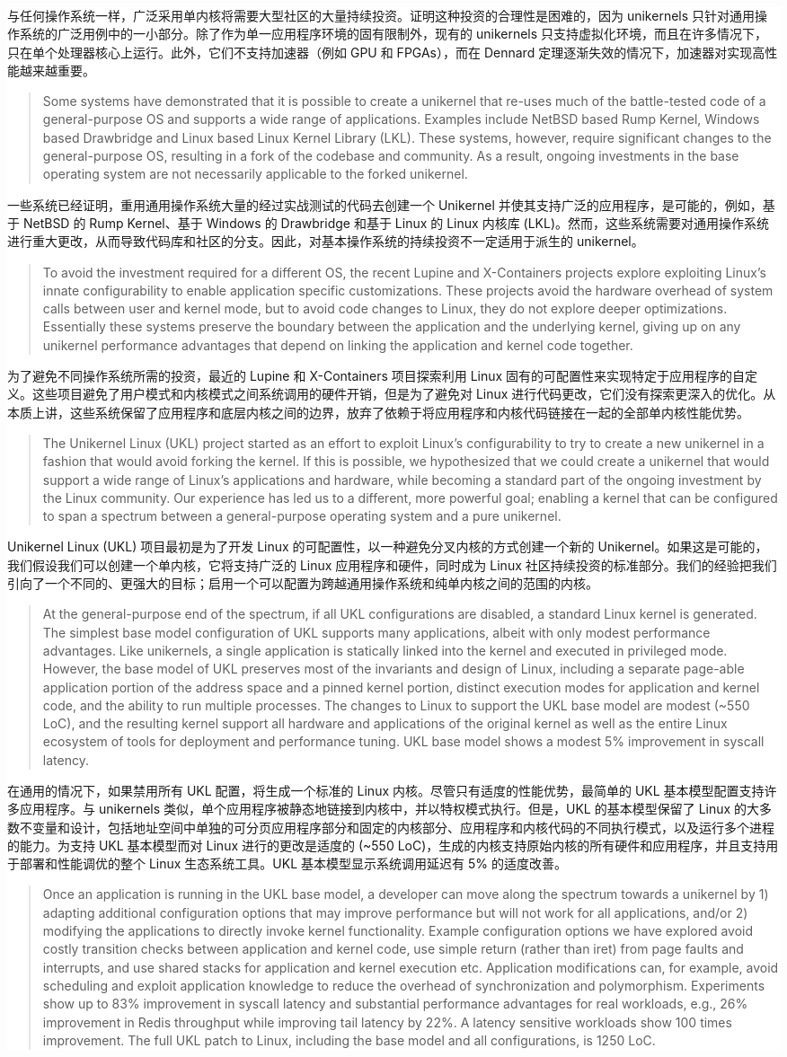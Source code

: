 与任何操作系统一样，广泛采用单内核将需要大型社区的大量持续投资。证明这种投资的合理性是困难的，因为 unikernels 只针对通用操作系统的广泛用例中的一小部分。除了作为单一应用程序环境的固有限制外，现有的 unikernels 只支持虚拟化环境，而且在许多情况下，只在单个处理器核心上运行。此外，它们不支持加速器（例如 GPU 和 FPGAs），而在 Dennard 定理逐渐失效的情况下，加速器对实现高性能越来越重要。

> Some systems have demonstrated that it is possible to create a unikernel that re-uses much of the battle-tested code of a general-purpose OS and supports a wide range of applications. Examples include NetBSD based Rump Kernel, Windows based Drawbridge and Linux based Linux Kernel Library (LKL). These systems, however, require significant changes to the general-purpose OS, resulting in a fork of the codebase and community. As a result, ongoing investments in the base operating system are not necessarily applicable to the forked unikernel.

一些系统已经证明，重用通用操作系统大量的经过实战测试的代码去创建一个 Unikernel 并使其支持广泛的应用程序，是可能的，例如，基于 NetBSD 的 Rump Kernel、基于 Windows 的 Drawbridge 和基于 Linux 的 Linux 内核库 (LKL)。然而，这些系统需要对通用操作系统进行重大更改，从而导致代码库和社区的分支。因此，对基本操作系统的持续投资不一定适用于派生的 unikernel。

> To avoid the investment required for a different OS, the recent Lupine and X-Containers projects explore exploiting Linux’s innate configurability to enable application specific customizations. These projects avoid the hardware overhead of system calls between user and kernel mode, but to avoid code changes to Linux, they do not explore deeper optimizations. Essentially these systems preserve the boundary between the application and the underlying kernel, giving up on any unikernel performance advantages that depend on linking the application and kernel code together.

为了避免不同操作系统所需的投资，最近的 Lupine 和 X-Containers 项目探索利用 Linux 固有的可配置性来实现特定于应用程序的自定义。这些项目避免了用户模式和内核模式之间系统调用的硬件开销，但是为了避免对 Linux 进行代码更改，它们没有探索更深入的优化。从本质上讲，这些系统保留了应用程序和底层内核之间的边界，放弃了依赖于将应用程序和内核代码链接在一起的全部单内核性能优势。

> The Unikernel Linux (UKL) project started as an effort to exploit Linux’s configurability to try to create a new unikernel in a fashion that would avoid forking the kernel. If this is possible, we hypothesized that we could create a unikernel that would support a wide range of Linux’s applications and hardware, while becoming a standard part of the ongoing investment by the Linux community. Our experience has led us to a different, more powerful goal; enabling a kernel that can be configured to span a spectrum between a general-purpose operating system and a pure unikernel.

Unikernel Linux (UKL) 项目最初是为了开发 Linux 的可配置性，以一种避免分叉内核的方式创建一个新的 Unikernel。如果这是可能的，我们假设我们可以创建一个单内核，它将支持广泛的 Linux 应用程序和硬件，同时成为 Linux 社区持续投资的标准部分。我们的经验把我们引向了一个不同的、更强大的目标；启用一个可以配置为跨越通用操作系统和纯单内核之间的范围的内核。

> At the general-purpose end of the spectrum, if all UKL configurations are disabled, a standard Linux kernel is generated. The simplest base model configuration of UKL supports many applications, albeit with only modest performance advantages. Like unikernels, a single application is statically linked into the kernel and executed in privileged mode. However, the base model of UKL preserves most of the invariants and design of Linux, including a separate page-able application portion of the address space and a pinned kernel portion, distinct execution modes for application and kernel code, and the ability to run multiple processes. The changes to Linux to support the UKL base model are modest (~550 LoC), and the resulting kernel support all hardware and applications of the original kernel as well as the entire Linux ecosystem of tools for deployment and performance tuning. UKL base model shows a modest 5% improvement in syscall latency.

在通用的情况下，如果禁用所有 UKL 配置，将生成一个标准的 Linux 内核。尽管只有适度的性能优势，最简单的 UKL 基本模型配置支持许多应用程序。与 unikernels 类似，单个应用程序被静态地链接到内核中，并以特权模式执行。但是，UKL 的基本模型保留了 Linux 的大多数不变量和设计，包括地址空间中单独的可分页应用程序部分和固定的内核部分、应用程序和内核代码的不同执行模式，以及运行多个进程的能力。为支持 UKL 基本模型而对 Linux 进行的更改是适度的 (~550 LoC)，生成的内核支持原始内核的所有硬件和应用程序，并且支持用于部署和性能调优的整个 Linux 生态系统工具。UKL 基本模型显示系统调用延迟有 5% 的适度改善。

> Once an application is running in the UKL base model, a developer can move along the spectrum towards a unikernel by 1) adapting additional configuration options that may improve performance but will not work for all applications, and/or 2) modifying the applications to directly invoke kernel functionality. Example configuration options we have explored avoid costly transition checks between application and kernel code, use simple return (rather than iret) from page faults and interrupts, and use shared stacks for application and kernel execution etc. Application modifications can, for example, avoid scheduling and exploit application knowledge to reduce the overhead of synchronization and polymorphism. Experiments show up to 83% improvement in syscall latency and substantial performance advantages for real workloads, e.g., 26% improvement in Redis throughput while improving tail latency by 22%. A latency sensitive workloads show 100 times improvement. The full UKL patch to Linux, including the base model and all configurations, is 1250 LoC.

